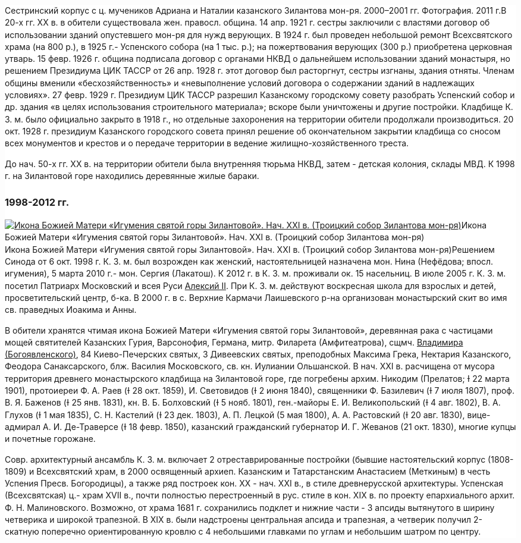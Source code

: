 Сестринский корпус с ц. мучеников Адриана и Наталии казанского Зилантова мон-ря. 2000–2001 гг. Фотография. 2011 г.В 20-х гг. XX в. в обители существовала жен. правосл. община. 14 апр. 1921 г. сестры заключили с властями договор об использовании зданий опустевшего мон-ря для нужд верующих. В 1924 г. был проведен небольшой ремонт Всехсвятского храма (на 800 р.), в 1925 г.- Успенского собора (на 1 тыс. р.); на пожертвования верующих (300 р.) приобретена церковная утварь. 15 февр. 1926 г. община подписала договор с органами НКВД о дальнейшем использовании зданий монастыря, но решением Президиума ЦИК ТАССР от 26 апр. 1928 г. этот договор был расторгнут, сестры изгнаны, здания отняты. Членам общины вменили «бесхозяйственность» и «невыполнение условий договора о содержании зданий в надлежащих условиях». 27 февр. 1929 г. Президиум ЦИК ТАССР разрешил Казанскому городскому совету разобрать Успенский собор и др. здания «в целях использования строительного материала»; вскоре были уничтожены и другие постройки. Кладбище К. З. м. было официально закрыто в 1918 г., но отдельные захоронения на территории обители продолжали производиться. 20 окт. 1928 г. президиум Казанского городского совета принял решение об окончательном закрытии кладбища со сносом всех монументов и крестов и о передаче территории в ведение жилищно-хозяйственного треста.

До нач. 50-х гг. XX в. на территории обители была внутренняя тюрьма НКВД, затем - детская колония, склады МВД. К 1998 г. на Зилантовой горе находились деревянные жилые бараки.

### 1998-2012 гг.

[![Икона Божией Матери «Игумения святой горы Зилантовой». Нач. XXI в. (Троицкий собор Зилантова мон-ря)](https://pravenc.ru/data/2012/09/11/1233264001/i200.jpg "Кликните для увеличения картинки")](https://pravenc.ru/data/2012/09/11/1233264001/i400.jpg)Икона Божией Матери «Игумения святой горы Зилантовой». Нач. XXI в. (Троицкий собор Зилантова мон-ря)  
Икона Божией Матери «Игумения святой горы Зилантовой». Нач. XXI в. (Троицкий собор Зилантова мон-ря)Решением Синода от 6 окт. 1998 г. К. З. м. был возрожден как женский, настоятельницей назначена мон. Нина (Нефёдова; впосл. игумения), 5 марта 2010 г.- мон. Сергия (Лакатош). К 2012 г. в К. З. м. проживали ок. 15 насельниц. В июле 2005 г. К. З. м. посетил Патриарх Московский и всея Руси [Алексий II](<https://pravenc.ru/text/Алексий II.html>). При К. З. м. действуют воскресная школа для взрослых и детей, просветительский центр, б-ка. В 2000 г. в с. Верхние Кармачи Лаишевского р-на организован монастырский скит во имя св. праведных Иоакима и Анны.

В обители хранятся чтимая икона Божией Матери «Игумения святой горы Зилантовой», деревянная рака с частицами мощей святителей Казанских Гурия, Варсонофия, Германа, митр. Филарета (Амфитеатрова), сщмч. [Владимира (Богоявленского)](<https://pravenc.ru/text/Владимира (Богоявленского).html>), 84 Киево-Печерских святых, 3 Дивеевских святых, преподобных Максима Грека, Нектария Казанского, Феодора Санаксарского, блж. Василия Московского, св. кн. Иулиании Ольшанской. В нач. XXI в. расчищена от мусора территория древнего монастырского кладбища на Зилантовой горе, где погребены архим. Никодим (Прелатов; Ɨ 22 марта 1901), протоиереи Ф. А. Раев (Ɨ 28 окт. 1859), И. Световидов (Ɨ 2 июня 1840), священники Ф. Базилевич (Ɨ 7 июля 1807), проф. В. Я. Баженов (Ɨ 25 янв. 1831), кн. В. Б. Болховский (Ɨ 5 нояб. 1801), ген.-майоры Е. И. Великопольский (Ɨ 4 авг. 1802), В. А. Глухов (Ɨ 1 мая 1835), С. Н. Кастелий (Ɨ 23 дек. 1803), А. П. Лецкой (5 мая 1800), А. А. Растовский (Ɨ 20 авг. 1830), вице-адмирал А. И. Де-Траверсе (Ɨ 18 февр. 1850), казанский гражданский губернатор И. Г. Жеванов (21 окт. 1830), многие купцы и почетные горожане.

Совр. архитектурный ансамбль К. З. м. включает 2 отреставрированные постройки (бывшие настоятельский корпус (1808-1809) и Всехсвятский храм, в 2000 освященный архиеп. Казанским и Татарстанским Анастасием (Меткиным) в честь Успения Пресв. Богородицы), а также ряд построек кон. XX - нач. XXI в., в стиле древнерусской архитектуры. Успенская (Всехсвятская) ц.- храм XVII в., почти полностью перестроенный в рус. стиле в кон. XIX в. по проекту епархиального архит. Ф. Н. Малиновского. Возможно, от храма 1681 г. сохранились подклет и нижние части - 3 апсиды вытянутого в ширину четверика и широкой трапезной. В XIX в. были надстроены центральная апсида и трапезная, а четверик получил 2-скатную поперечно ориентированную кровлю с 4 небольшими главками по углам и небольшим шатром по центру.
